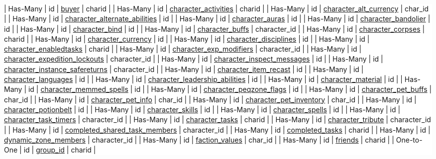 | Has-Many | id | [buyer](../../schema/buyers/buyer.md) | charid |
| Has-Many | id | [character_activities](../../schema/characters/character_activities.md) | charid |
| Has-Many | id | [character_alt_currency](../../schema/characters/character_alt_currency.md) | char_id |
| Has-Many | id | [character_alternate_abilities](../../schema/characters/character_alternate_abilities.md) | id |
| Has-Many | id | [character_auras](../../schema/characters/character_auras.md) | id |
| Has-Many | id | [character_bandolier](../../schema/characters/character_bandolier.md) | id |
| Has-Many | id | [character_bind](../../schema/characters/character_bind.md) | id |
| Has-Many | id | [character_buffs](../../schema/characters/character_buffs.md) | character_id |
| Has-Many | id | [character_corpses](../../schema/characters/character_corpses.md) | charid |
| Has-Many | id | [character_currency](../../schema/characters/character_currency.md) | id |
| Has-Many | id | [character_disciplines](../../schema/characters/character_disciplines.md) | id |
| Has-Many | id | [character_enabledtasks](../../schema/characters/character_enabledtasks.md) | charid |
| Has-Many | id | [character_exp_modifiers](../../schema/characters/character_exp_modifiers.md) | character_id |
| Has-Many | id | [character_expedition_lockouts](../../schema/characters/character_expedition_lockouts.md) | character_id |
| Has-Many | id | [character_inspect_messages](../../schema/characters/character_inspect_messages.md) | id |
| Has-Many | id | [character_instance_safereturns](../../schema/characters/character_instance_safereturns.md) | character_id |
| Has-Many | id | [character_item_recast](../../schema/characters/character_item_recast.md) | id |
| Has-Many | id | [character_languages](../../schema/characters/character_languages.md) | id |
| Has-Many | id | [character_leadership_abilities](../../schema/characters/character_leadership_abilities.md) | id |
| Has-Many | id | [character_material](../../schema/characters/character_material.md) | id |
| Has-Many | id | [character_memmed_spells](../../schema/characters/character_memmed_spells.md) | id |
| Has-Many | id | [character_peqzone_flags](../../schema/characters/character_peqzone_flags.md) | id |
| Has-Many | id | [character_pet_buffs](../../schema/characters/character_pet_buffs.md) | char_id |
| Has-Many | id | [character_pet_info](../../schema/characters/character_pet_info.md) | char_id |
| Has-Many | id | [character_pet_inventory](../../schema/characters/character_pet_inventory.md) | char_id |
| Has-Many | id | [character_potionbelt](../../schema/characters/character_potionbelt.md) | id |
| Has-Many | id | [character_skills](../../schema/characters/character_skills.md) | id |
| Has-Many | id | [character_spells](../../schema/characters/character_spells.md) | id |
| Has-Many | id | [character_task_timers](../../schema/characters/character_task_timers.md) | character_id |
| Has-Many | id | [character_tasks](../../schema/characters/character_tasks.md) | charid |
| Has-Many | id | [character_tribute](../../schema/characters/character_tribute.md) | character_id |
| Has-Many | id | [completed_shared_task_members](../../schema/tasks/completed_shared_task_members.md) | character_id |
| Has-Many | id | [completed_tasks](../../schema/tasks/completed_tasks.md) | charid |
| Has-Many | id | [dynamic_zone_members](../../schema/dynamic-zones/dynamic_zone_members.md) | character_id |
| Has-Many | id | [faction_values](../../schema/factions/faction_values.md) | char_id |
| Has-Many | id | [friends](../../schema/characters/friends.md) | charid |
| One-to-One | id | [group_id](../../schema/groups/group_id.md) | charid |